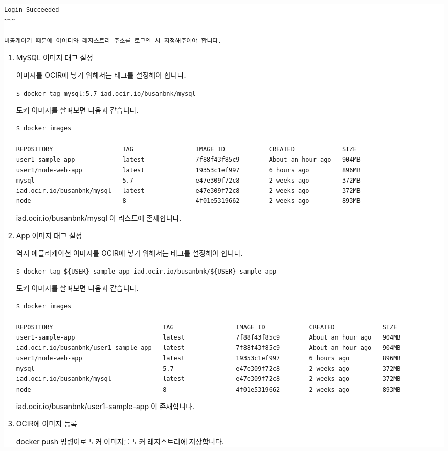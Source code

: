     Login Succeeded
    ~~~

    비공개이기 때문에 아이디와 레지스트리 주소를 로그인 시 지정해주어야 합니다.
    
1. MySQL 이미지 태그 설정

    이미지를 OCIR에 넣기 위해서는 태그를 설정해야 합니다.
    ~~~
    $ docker tag mysql:5.7 iad.ocir.io/busanbnk/mysql
    ~~~

    도커 이미지를 살펴보면 다음과 같습니다.
    ~~~
    $ docker images

    REPOSITORY                   TAG                 IMAGE ID            CREATED             SIZE
    user1-sample-app             latest              7f88f43f85c9        About an hour ago   904MB
    user1/node-web-app           latest              19353c1ef997        6 hours ago         896MB
    mysql                        5.7                 e47e309f72c8        2 weeks ago         372MB
    iad.ocir.io/busanbnk/mysql   latest              e47e309f72c8        2 weeks ago         372MB
    node                         8                   4f01e5319662        2 weeks ago         893MB
    ~~~
    iad.ocir.io/busanbnk/mysql 이 리스트에 존재합니다.
    
1. App 이미지 태그 설정

    역시 애플리케이션 이미지를 OCIR에 넣기 위해서는 태그를 설정해야 합니다.
    ~~~
    $ docker tag ${USER}-sample-app iad.ocir.io/busanbnk/${USER}-sample-app
    ~~~

    도커 이미지를 살펴보면 다음과 같습니다.
    ~~~
    $ docker images

    REPOSITORY                              TAG                 IMAGE ID            CREATED             SIZE
    user1-sample-app                        latest              7f88f43f85c9        About an hour ago   904MB
    iad.ocir.io/busanbnk/user1-sample-app   latest              7f88f43f85c9        About an hour ago   904MB
    user1/node-web-app                      latest              19353c1ef997        6 hours ago         896MB
    mysql                                   5.7                 e47e309f72c8        2 weeks ago         372MB
    iad.ocir.io/busanbnk/mysql              latest              e47e309f72c8        2 weeks ago         372MB
    node                                    8                   4f01e5319662        2 weeks ago         893MB
    ~~~
    iad.ocir.io/busanbnk/user1-sample-app 이 존재합니다.

1. OCIR에 이미지 등록

    docker push 명령어로 도커 이미지를 도커 레지스트리에 저장합니다.
